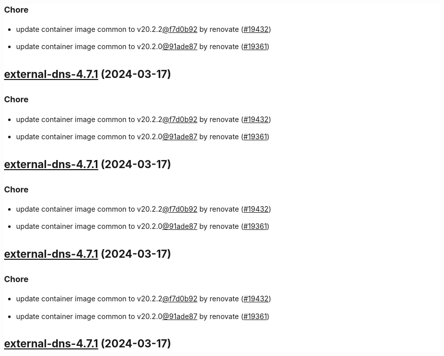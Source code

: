 ### Chore



- update container image common to v20.2.2[@f7d0b92](https://github.com/f7d0b92) by renovate ([#19432](https://github.com/truecharts/charts/issues/19432))

- update container image common to v20.2.0[@91ade87](https://github.com/91ade87) by renovate ([#19361](https://github.com/truecharts/charts/issues/19361))


## [external-dns-4.7.1](https://github.com/truecharts/charts/compare/external-dns-4.6.0...external-dns-4.7.1) (2024-03-17)

### Chore



- update container image common to v20.2.2[@f7d0b92](https://github.com/f7d0b92) by renovate ([#19432](https://github.com/truecharts/charts/issues/19432))

- update container image common to v20.2.0[@91ade87](https://github.com/91ade87) by renovate ([#19361](https://github.com/truecharts/charts/issues/19361))


## [external-dns-4.7.1](https://github.com/truecharts/charts/compare/external-dns-4.6.0...external-dns-4.7.1) (2024-03-17)

### Chore



- update container image common to v20.2.2[@f7d0b92](https://github.com/f7d0b92) by renovate ([#19432](https://github.com/truecharts/charts/issues/19432))

- update container image common to v20.2.0[@91ade87](https://github.com/91ade87) by renovate ([#19361](https://github.com/truecharts/charts/issues/19361))


## [external-dns-4.7.1](https://github.com/truecharts/charts/compare/external-dns-4.6.0...external-dns-4.7.1) (2024-03-17)

### Chore



- update container image common to v20.2.2[@f7d0b92](https://github.com/f7d0b92) by renovate ([#19432](https://github.com/truecharts/charts/issues/19432))

- update container image common to v20.2.0[@91ade87](https://github.com/91ade87) by renovate ([#19361](https://github.com/truecharts/charts/issues/19361))


## [external-dns-4.7.1](https://github.com/truecharts/charts/compare/external-dns-4.6.0...external-dns-4.7.1) (2024-03-17)
